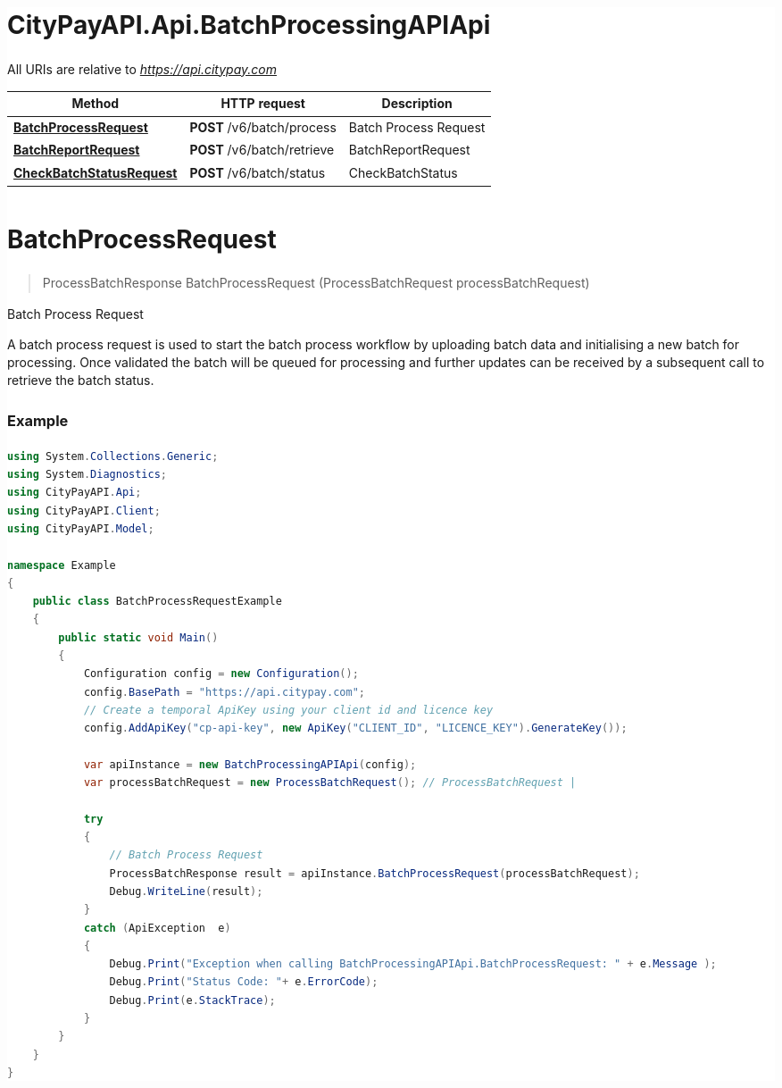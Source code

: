 # CityPayAPI.Api.BatchProcessingAPIApi

All URIs are relative to *https://api.citypay.com*

Method | HTTP request | Description
------------- | ------------- | -------------
[**BatchProcessRequest**](BatchProcessingAPIApi.md#batchprocessrequest) | **POST** /v6/batch/process | Batch Process Request
[**BatchReportRequest**](BatchProcessingAPIApi.md#batchreportrequest) | **POST** /v6/batch/retrieve | BatchReportRequest
[**CheckBatchStatusRequest**](BatchProcessingAPIApi.md#checkbatchstatusrequest) | **POST** /v6/batch/status | CheckBatchStatus


<a name="batchprocessrequest"></a>
# **BatchProcessRequest**
> ProcessBatchResponse BatchProcessRequest (ProcessBatchRequest processBatchRequest)

Batch Process Request

A batch process request is used to start the batch process workflow by uploading batch data and initialising a new batch for processing. Once validated the batch will be queued for processing and further updates can be received by a subsequent call to retrieve the batch status. 

### Example
```csharp
using System.Collections.Generic;
using System.Diagnostics;
using CityPayAPI.Api;
using CityPayAPI.Client;
using CityPayAPI.Model;

namespace Example
{
    public class BatchProcessRequestExample
    {
        public static void Main()
        {
            Configuration config = new Configuration();
            config.BasePath = "https://api.citypay.com";
            // Create a temporal ApiKey using your client id and licence key
            config.AddApiKey("cp-api-key", new ApiKey("CLIENT_ID", "LICENCE_KEY").GenerateKey());

            var apiInstance = new BatchProcessingAPIApi(config);
            var processBatchRequest = new ProcessBatchRequest(); // ProcessBatchRequest | 

            try
            {
                // Batch Process Request
                ProcessBatchResponse result = apiInstance.BatchProcessRequest(processBatchRequest);
                Debug.WriteLine(result);
            }
            catch (ApiException  e)
            {
                Debug.Print("Exception when calling BatchProcessingAPIApi.BatchProcessRequest: " + e.Message );
                Debug.Print("Status Code: "+ e.ErrorCode);
                Debug.Print(e.StackTrace);
            }
        }
    }
}
```
